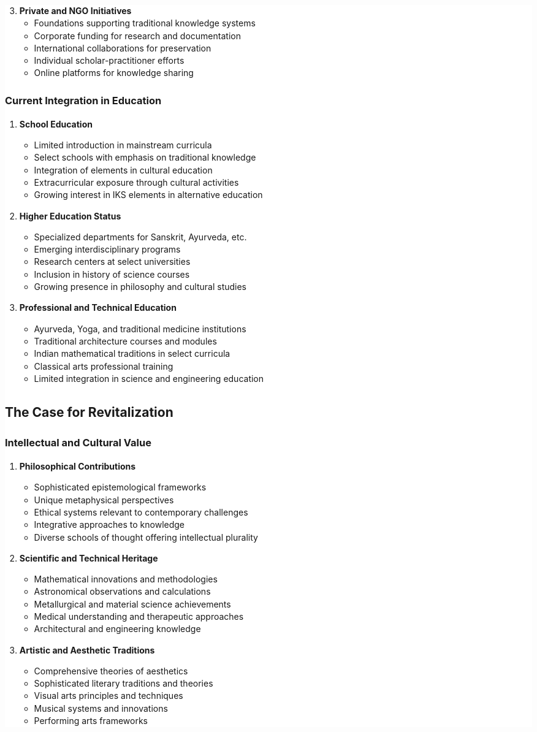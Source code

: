 3. **Private and NGO Initiatives**
   - Foundations supporting traditional knowledge systems
   - Corporate funding for research and documentation
   - International collaborations for preservation
   - Individual scholar-practitioner efforts
   - Online platforms for knowledge sharing

### Current Integration in Education

1. **School Education**

   - Limited introduction in mainstream curricula
   - Select schools with emphasis on traditional knowledge
   - Integration of elements in cultural education
   - Extracurricular exposure through cultural activities
   - Growing interest in IKS elements in alternative education

2. **Higher Education Status**

   - Specialized departments for Sanskrit, Ayurveda, etc.
   - Emerging interdisciplinary programs
   - Research centers at select universities
   - Inclusion in history of science courses
   - Growing presence in philosophy and cultural studies

3. **Professional and Technical Education**
   - Ayurveda, Yoga, and traditional medicine institutions
   - Traditional architecture courses and modules
   - Indian mathematical traditions in select curricula
   - Classical arts professional training
   - Limited integration in science and engineering education

## The Case for Revitalization

### Intellectual and Cultural Value

1. **Philosophical Contributions**

   - Sophisticated epistemological frameworks
   - Unique metaphysical perspectives
   - Ethical systems relevant to contemporary challenges
   - Integrative approaches to knowledge
   - Diverse schools of thought offering intellectual plurality

2. **Scientific and Technical Heritage**

   - Mathematical innovations and methodologies
   - Astronomical observations and calculations
   - Metallurgical and material science achievements
   - Medical understanding and therapeutic approaches
   - Architectural and engineering knowledge

3. **Artistic and Aesthetic Traditions**
   - Comprehensive theories of aesthetics
   - Sophisticated literary traditions and theories
   - Visual arts principles and techniques
   - Musical systems and innovations
   - Performing arts frameworks
